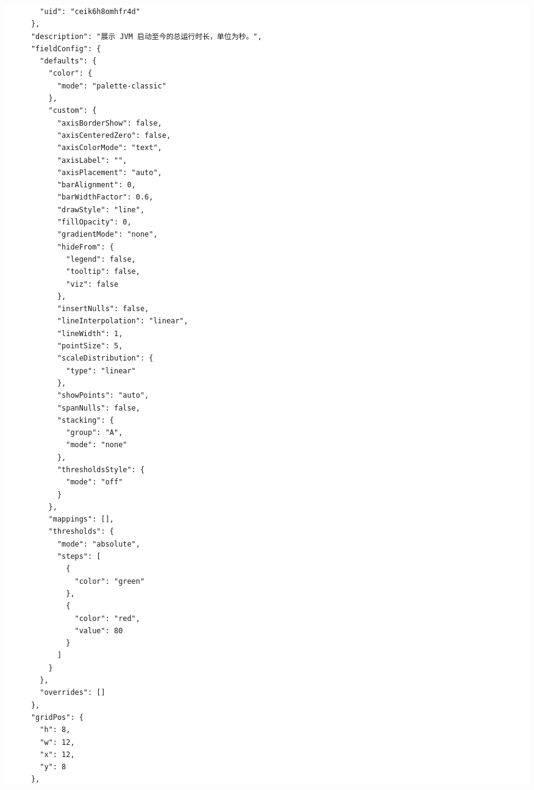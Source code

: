 ```
        "uid": "ceik6h8omhfr4d"
      },
      "description": "展示 JVM 启动至今的总运行时长，单位为秒。",
      "fieldConfig": {
        "defaults": {
          "color": {
            "mode": "palette-classic"
          },
          "custom": {
            "axisBorderShow": false,
            "axisCenteredZero": false,
            "axisColorMode": "text",
            "axisLabel": "",
            "axisPlacement": "auto",
            "barAlignment": 0,
            "barWidthFactor": 0.6,
            "drawStyle": "line",
            "fillOpacity": 0,
            "gradientMode": "none",
            "hideFrom": {
              "legend": false,
              "tooltip": false,
              "viz": false
            },
            "insertNulls": false,
            "lineInterpolation": "linear",
            "lineWidth": 1,
            "pointSize": 5,
            "scaleDistribution": {
              "type": "linear"
            },
            "showPoints": "auto",
            "spanNulls": false,
            "stacking": {
              "group": "A",
              "mode": "none"
            },
            "thresholdsStyle": {
              "mode": "off"
            }
          },
          "mappings": [],
          "thresholds": {
            "mode": "absolute",
            "steps": [
              {
                "color": "green"
              },
              {
                "color": "red",
                "value": 80
              }
            ]
          }
        },
        "overrides": []
      },
      "gridPos": {
        "h": 8,
        "w": 12,
        "x": 12,
        "y": 8
      },
```